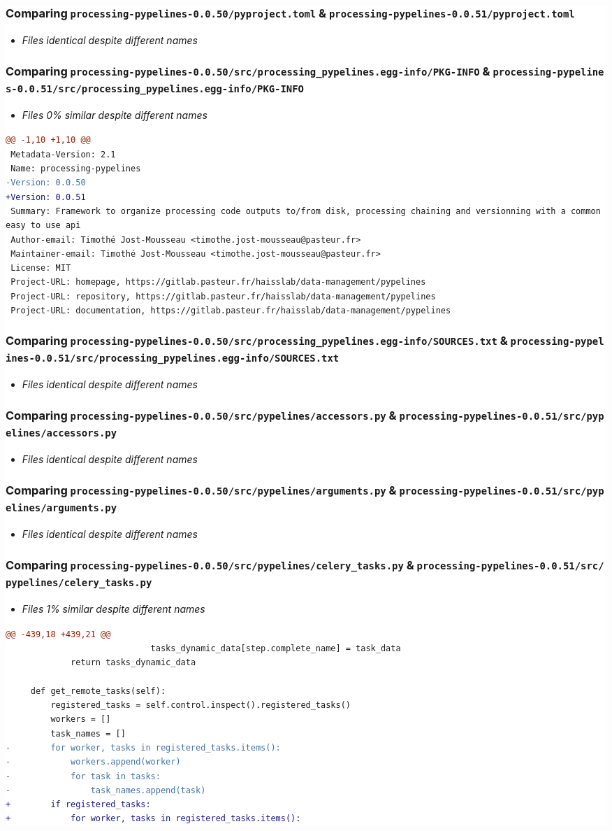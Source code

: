### Comparing `processing-pypelines-0.0.50/pyproject.toml` & `processing-pypelines-0.0.51/pyproject.toml`

 * *Files identical despite different names*

### Comparing `processing-pypelines-0.0.50/src/processing_pypelines.egg-info/PKG-INFO` & `processing-pypelines-0.0.51/src/processing_pypelines.egg-info/PKG-INFO`

 * *Files 0% similar despite different names*

```diff
@@ -1,10 +1,10 @@
 Metadata-Version: 2.1
 Name: processing-pypelines
-Version: 0.0.50
+Version: 0.0.51
 Summary: Framework to organize processing code outputs to/from disk, processing chaining and versionning with a common easy to use api
 Author-email: Timothé Jost-Mousseau <timothe.jost-mousseau@pasteur.fr>
 Maintainer-email: Timothé Jost-Mousseau <timothe.jost-mousseau@pasteur.fr>
 License: MIT
 Project-URL: homepage, https://gitlab.pasteur.fr/haisslab/data-management/pypelines
 Project-URL: repository, https://gitlab.pasteur.fr/haisslab/data-management/pypelines
 Project-URL: documentation, https://gitlab.pasteur.fr/haisslab/data-management/pypelines
```

### Comparing `processing-pypelines-0.0.50/src/processing_pypelines.egg-info/SOURCES.txt` & `processing-pypelines-0.0.51/src/processing_pypelines.egg-info/SOURCES.txt`

 * *Files identical despite different names*

### Comparing `processing-pypelines-0.0.50/src/pypelines/accessors.py` & `processing-pypelines-0.0.51/src/pypelines/accessors.py`

 * *Files identical despite different names*

### Comparing `processing-pypelines-0.0.50/src/pypelines/arguments.py` & `processing-pypelines-0.0.51/src/pypelines/arguments.py`

 * *Files identical despite different names*

### Comparing `processing-pypelines-0.0.50/src/pypelines/celery_tasks.py` & `processing-pypelines-0.0.51/src/pypelines/celery_tasks.py`

 * *Files 1% similar despite different names*

```diff
@@ -439,18 +439,21 @@
                             tasks_dynamic_data[step.complete_name] = task_data
             return tasks_dynamic_data
 
     def get_remote_tasks(self):
         registered_tasks = self.control.inspect().registered_tasks()
         workers = []
         task_names = []
-        for worker, tasks in registered_tasks.items():
-            workers.append(worker)
-            for task in tasks:
-                task_names.append(task)
+        if registered_tasks:
+            for worker, tasks in registered_tasks.items():
```